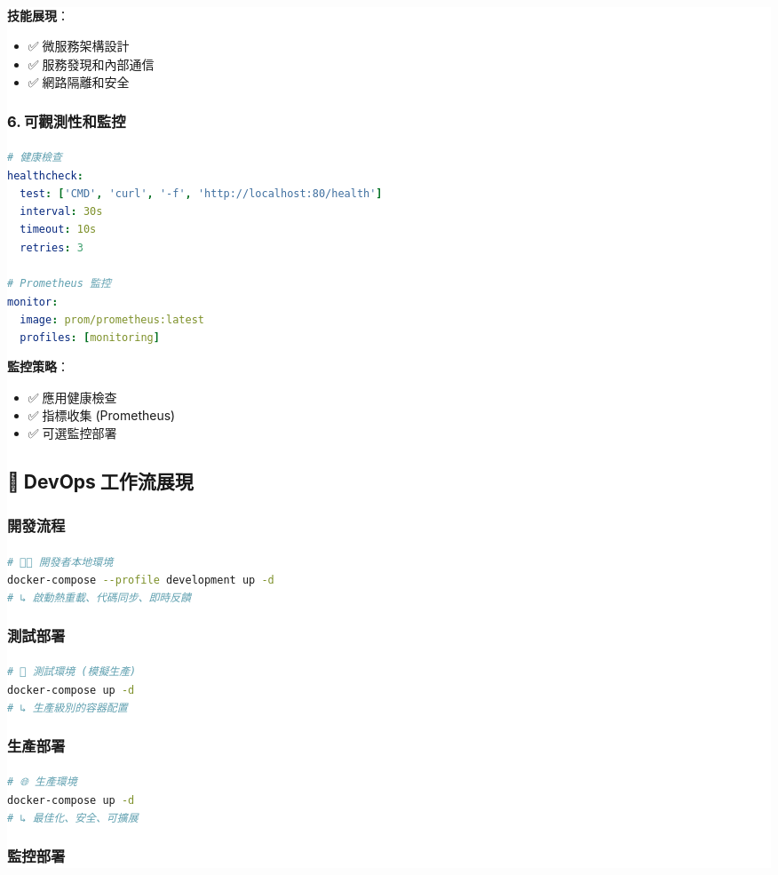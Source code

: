 **技能展現**：

- ✅ 微服務架構設計
- ✅ 服務發現和內部通信
- ✅ 網路隔離和安全

### 6. **可觀測性和監控**

```yaml
# 健康檢查
healthcheck:
  test: ['CMD', 'curl', '-f', 'http://localhost:80/health']
  interval: 30s
  timeout: 10s
  retries: 3

# Prometheus 監控
monitor:
  image: prom/prometheus:latest
  profiles: [monitoring]
```

**監控策略**：

- ✅ 應用健康檢查
- ✅ 指標收集 (Prometheus)
- ✅ 可選監控部署

## 🚀 DevOps 工作流展現

### 開發流程

```bash
# 👨‍💻 開發者本地環境
docker-compose --profile development up -d
# ↳ 啟動熱重載、代碼同步、即時反饋
```

### 測試部署

```bash
# 🧪 測試環境 (模擬生產)
docker-compose up -d
# ↳ 生產級別的容器配置
```

### 生產部署

```bash
# 🌐 生產環境
docker-compose up -d
# ↳ 最佳化、安全、可擴展
```

### 監控部署
